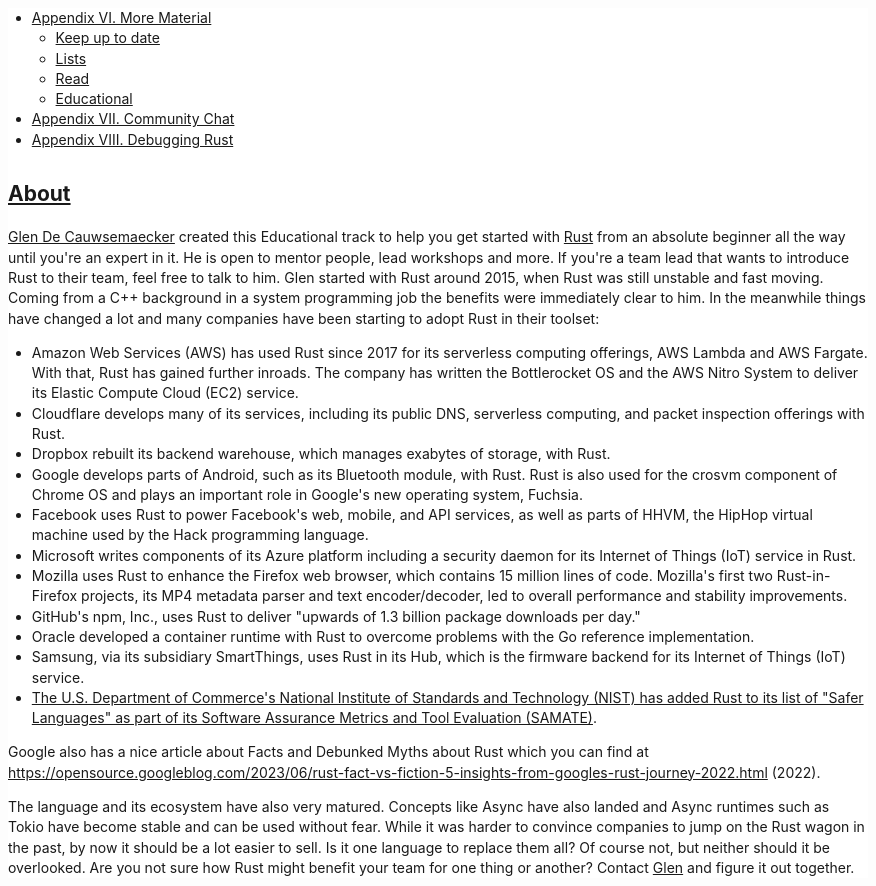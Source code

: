   - [Appendix VI. More Material](#appendix-vi-more-material)
    - [Keep up to date](#keep-up-to-date)
    - [Lists](#lists)
    - [Read](#read)
    - [Educational](#educational)
  - [Appendix VII. Community Chat](#appendix-vii-community-chat)
  - [Appendix VIII. Debugging Rust](#appendix-viii-debugging-rust)

## [About](#about)

[Glen De Cauwsemaecker](https://www.glendc.com/) created this Educational track to help you get started with [Rust][rust] from an absolute beginner all the way until you're an expert in it. He is open to mentor people, lead workshops and more. If you're a team lead that wants to introduce Rust to their team, feel free to talk to him. Glen started with Rust around 2015, when Rust was still unstable and fast moving. Coming from a C++ background in a system programming job the benefits were immediately clear to him. In the meanwhile things have changed a lot and many companies have been starting to adopt Rust in their toolset:

- Amazon Web Services (AWS) has used Rust since 2017 for its serverless computing offerings, AWS Lambda and AWS Fargate. With that, Rust has gained further inroads. The company has written the Bottlerocket OS and the AWS Nitro System to deliver its Elastic Compute Cloud (EC2) service.
- Cloudflare develops many of its services, including its public DNS, serverless computing, and packet inspection offerings with Rust.
- Dropbox rebuilt its backend warehouse, which manages exabytes of storage, with Rust.
- Google develops parts of Android, such as its Bluetooth module, with Rust. Rust is also used for the crosvm component of Chrome OS and plays an important role in Google's new operating system, Fuchsia.
- Facebook uses Rust to power Facebook's web, mobile, and API services, as well as parts of HHVM, the HipHop virtual machine used by the Hack programming language.
- Microsoft writes components of its Azure platform including a security daemon for its Internet of Things (IoT) service in Rust.
- Mozilla uses Rust to enhance the Firefox web browser, which contains 15 million lines of code. Mozilla's first two Rust-in-Firefox projects, its MP4 metadata parser and text encoder/decoder, led to overall performance and stability improvements.
- GitHub's npm, Inc., uses Rust to deliver "upwards of 1.3 billion package downloads per day."
- Oracle developed a container runtime with Rust to overcome problems with the Go reference implementation.
- Samsung, via its subsidiary SmartThings, uses Rust in its Hub, which is the firmware backend for its Internet of Things (IoT) service.
- [The U.S. Department of Commerce's National Institute of Standards and Technology (NIST) has added Rust to its list of "Safer Languages" as part of its Software Assurance Metrics and Tool Evaluation (SAMATE)](https://foundation.rust-lang.org/news/rust-identified-as-safer-coding-tool-by-nist/).

Google also has a nice article about Facts and Debunked Myths about Rust which you can find at <https://opensource.googleblog.com/2023/06/rust-fact-vs-fiction-5-insights-from-googles-rust-journey-2022.html> (2022).

The language and its ecosystem have also very matured. Concepts like Async have also landed and Async runtimes such as Tokio have become stable and can be used without fear. While it was harder to convince companies to jump on the Rust wagon in the past, by now it should be a lot easier to sell. Is it one language to replace them all? Of course not, but neither should it be overlooked. Are you not sure how Rust might benefit your team for one thing or another? Contact [Glen](https://www.glendc.com/) and figure it out together.


[rust]: https://www.rust-lang.org/